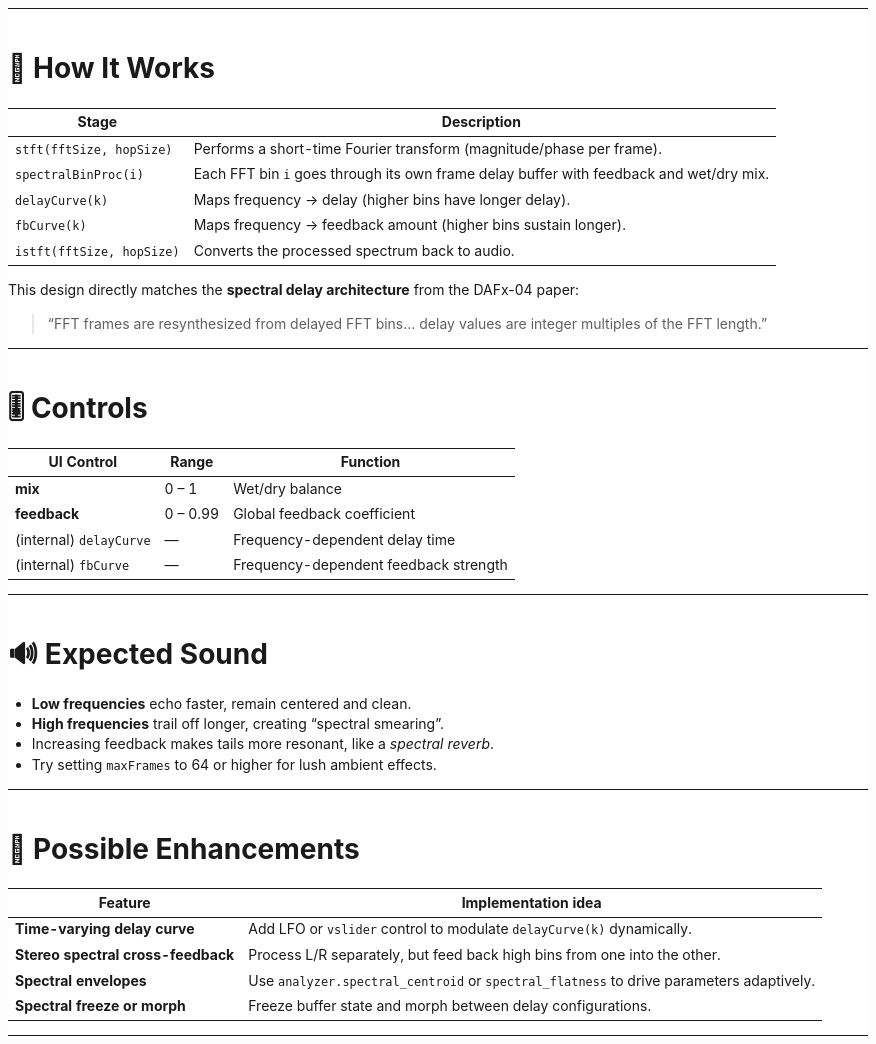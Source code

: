 
---

# 🧠 How It Works

| Stage                     | Description                                                                             |
| ------------------------- | --------------------------------------------------------------------------------------- |
| `stft(fftSize, hopSize)`  | Performs a short-time Fourier transform (magnitude/phase per frame).                    |
| `spectralBinProc(i)`      | Each FFT bin `i` goes through its own frame delay buffer with feedback and wet/dry mix. |
| `delayCurve(k)`           | Maps frequency → delay (higher bins have longer delay).                                 |
| `fbCurve(k)`              | Maps frequency → feedback amount (higher bins sustain longer).                          |
| `istft(fftSize, hopSize)` | Converts the processed spectrum back to audio.                                          |

This design directly matches the **spectral delay architecture** from the DAFx-04 paper:

> “FFT frames are resynthesized from delayed FFT bins… delay values are integer multiples of the FFT length.”

---

# 🎚️ Controls

| UI Control              | Range    | Function                              |
| ----------------------- | -------- | ------------------------------------- |
| **mix**                 | 0 – 1    | Wet/dry balance                       |
| **feedback**            | 0 – 0.99 | Global feedback coefficient           |
| (internal) `delayCurve` | —        | Frequency-dependent delay time        |
| (internal) `fbCurve`    | —        | Frequency-dependent feedback strength |

---

# 🔊 Expected Sound

* **Low frequencies** echo faster, remain centered and clean.
* **High frequencies** trail off longer, creating “spectral smearing”.
* Increasing feedback makes tails more resonant, like a *spectral reverb*.
* Try setting `maxFrames` to 64 or higher for lush ambient effects.

---

# 🧩 Possible Enhancements

| Feature                            | Implementation idea                                                                     |
| ---------------------------------- | --------------------------------------------------------------------------------------- |
| **Time-varying delay curve**       | Add LFO or `vslider` control to modulate `delayCurve(k)` dynamically.                   |
| **Stereo spectral cross-feedback** | Process L/R separately, but feed back high bins from one into the other.                |
| **Spectral envelopes**             | Use `analyzer.spectral_centroid` or `spectral_flatness` to drive parameters adaptively. |
| **Spectral freeze or morph**       | Freeze buffer state and morph between delay configurations.                             |

---